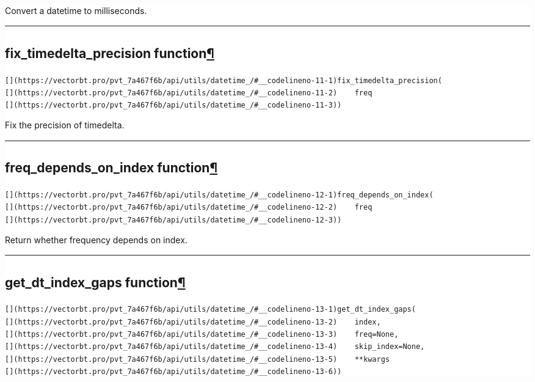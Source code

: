 
Convert a datetime to milliseconds.

* * *

## fix_timedelta_precision function[](https://github.com/polakowo/vectorbt.pro/blob/6e344a8230eaf718593f4570378486ee1d4178f6/vectorbtpro/utils/datetime_.py#L497-L501 "Jump to source")[¶](https://vectorbt.pro/pvt_7a467f6b/api/utils/datetime_/#vectorbtpro.utils.datetime_.fix_timedelta_precision "Permanent link")
    
    
    [](https://vectorbt.pro/pvt_7a467f6b/api/utils/datetime_/#__codelineno-11-1)fix_timedelta_precision(
    [](https://vectorbt.pro/pvt_7a467f6b/api/utils/datetime_/#__codelineno-11-2)    freq
    [](https://vectorbt.pro/pvt_7a467f6b/api/utils/datetime_/#__codelineno-11-3))
    

Fix the precision of timedelta.

* * *

## freq_depends_on_index function[](https://github.com/polakowo/vectorbt.pro/blob/6e344a8230eaf718593f4570378486ee1d4178f6/vectorbtpro/utils/datetime_.py#L1461-L1469 "Jump to source")[¶](https://vectorbt.pro/pvt_7a467f6b/api/utils/datetime_/#vectorbtpro.utils.datetime_.freq_depends_on_index "Permanent link")
    
    
    [](https://vectorbt.pro/pvt_7a467f6b/api/utils/datetime_/#__codelineno-12-1)freq_depends_on_index(
    [](https://vectorbt.pro/pvt_7a467f6b/api/utils/datetime_/#__codelineno-12-2)    freq
    [](https://vectorbt.pro/pvt_7a467f6b/api/utils/datetime_/#__codelineno-12-3))
    

Return whether frequency depends on index.

* * *

## get_dt_index_gaps function[](https://github.com/polakowo/vectorbt.pro/blob/6e344a8230eaf718593f4570378486ee1d4178f6/vectorbtpro/utils/datetime_.py#L1526-L1567 "Jump to source")[¶](https://vectorbt.pro/pvt_7a467f6b/api/utils/datetime_/#vectorbtpro.utils.datetime_.get_dt_index_gaps "Permanent link")
    
    
    [](https://vectorbt.pro/pvt_7a467f6b/api/utils/datetime_/#__codelineno-13-1)get_dt_index_gaps(
    [](https://vectorbt.pro/pvt_7a467f6b/api/utils/datetime_/#__codelineno-13-2)    index,
    [](https://vectorbt.pro/pvt_7a467f6b/api/utils/datetime_/#__codelineno-13-3)    freq=None,
    [](https://vectorbt.pro/pvt_7a467f6b/api/utils/datetime_/#__codelineno-13-4)    skip_index=None,
    [](https://vectorbt.pro/pvt_7a467f6b/api/utils/datetime_/#__codelineno-13-5)    **kwargs
    [](https://vectorbt.pro/pvt_7a467f6b/api/utils/datetime_/#__codelineno-13-6))
    
